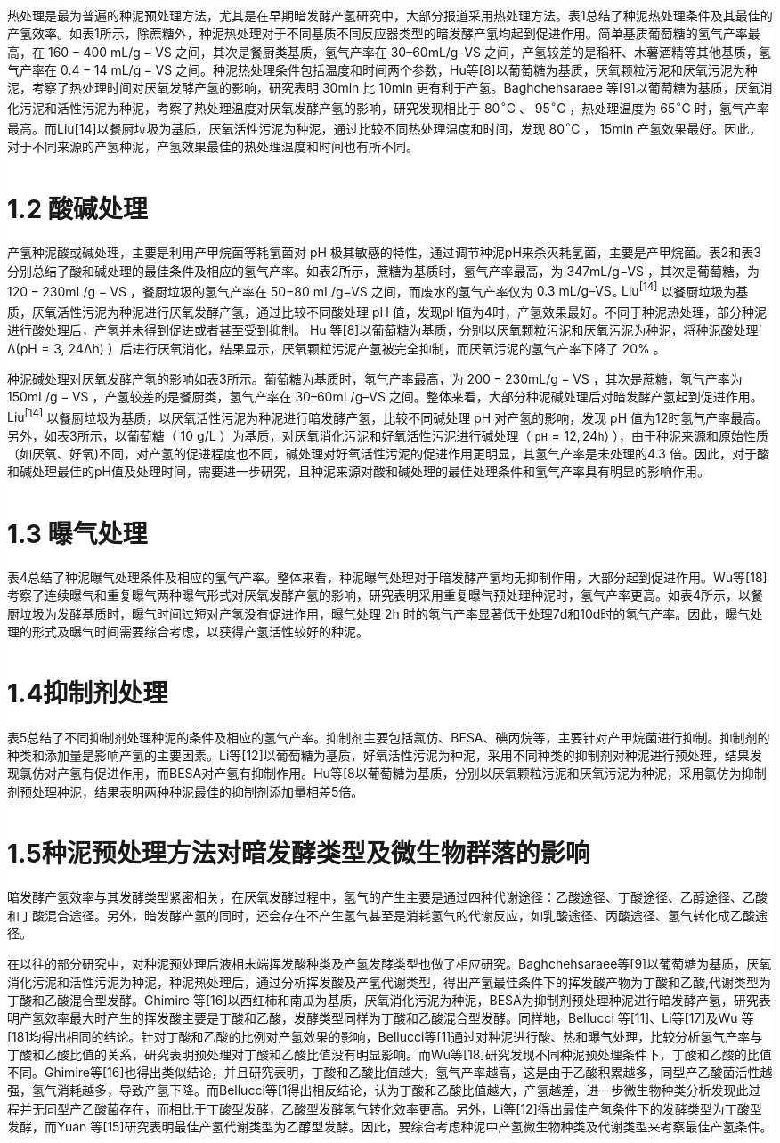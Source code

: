 热处理是最为普遍的种泥预处理方法，尤其是在早期暗发酵产氢研究中，大部分报道采用热处理方法。表1总结了种泥热处理条件及其最佳的产氢效率。如表1所示，除蔗糖外，种泥热处理对于不同基质不同反应器类型的暗发酵产氢均起到促进作用。简单基质葡萄糖的氢气产率最高，在 $1 6 0 { - } 4 0 0 \ \mathrm { m L / g { - } V S }$ 之间，其次是餐厨类基质，氢气产率在 $3 0 – 6 0 \mathrm { m L / g – V S }$ 之间，产氢较差的是稻秆、木薯酒精等其他基质，氢气产率在 $0 . 4 { - } 1 4 ~ \mathrm { m L / g { - } V S }$ 之间。种泥热处理条件包括温度和时间两个参数，Hu等[8]以葡萄糖为基质，厌氧颗粒污泥和厌氧污泥为种泥，考察了热处理时间对厌氧发酵产氢的影响，研究表明 $3 0 \mathrm { m i n }$ 比 $1 0 \mathrm { m i n }$ 更有利于产氢。Baghchehsaraee 等[9]以葡萄糖为基质，厌氧消化污泥和活性污泥为种泥，考察了热处理温度对厌氧发酵产氢的影响，研究发现相比于 $8 0 ^ { \circ } \mathrm { C }$ 、 $9 5 ^ { \circ } \mathrm { C }$ ，热处理温度为 $6 5 ^ { \circ } \mathrm { C }$ 时，氢气产率最高。而Liu[14]以餐厨垃圾为基质，厌氧活性污泥为种泥，通过比较不同热处理温度和时间，发现 $8 0 ^ { \circ } \mathrm { C }$ ， $1 5 \mathrm { m i n }$ 产氢效果最好。因此，对于不同来源的产氢种泥，产氢效果最佳的热处理温度和时间也有所不同。

# 1.2 酸碱处理

产氢种泥酸或碱处理，主要是利用产甲烷菌等耗氢菌对 $\mathsf { p H }$ 极其敏感的特性，通过调节种泥pH来杀灭耗氢菌，主要是产甲烷菌。表2和表3分别总结了酸和碱处理的最佳条件及相应的氢气产率。如表2所示，蔗糖为基质时，氢气产率最高，为 $3 4 7 \mathrm { m L / g { \mathrm { - } } V S }$ ，其次是葡萄糖，为 $1 2 0 { - } 2 3 0 \mathrm { m L / g { - } V S }$ ，餐厨垃圾的氢气产率在 $5 0 { \mathrm { - } } 8 0 \ \mathrm { m L / g { \mathrm { - } } V S }$ 之间，而废水的氢气产率仅为 $0 . 3 \ \mathrm { m L / g  – V S _ { \circ } \ L i u ^ { [ 1 4 ] } }$ 以餐厨垃圾为基质，厌氧活性污泥为种泥进行厌氧发酵产氢，通过比较不同酸处理 $\mathsf { p H }$ 值，发现pH值为4时，产氢效果最好。不同于种泥热处理，部分种泥进行酸处理后，产氢并未得到促进或者甚至受到抑制。 $\mathrm { H u }$ 等[8]以葡萄糖为基质，分别以厌氧颗粒污泥和厌氧污泥为种泥，将种泥酸处理‘ $\mathrm { \Delta } ( \mathsf { p H } = 3 , ~ 2 4 \mathrm { \Delta h } )$ ）后进行厌氧消化，结果显示，厌氧颗粒污泥产氢被完全抑制，而厌氧污泥的氢气产率下降了 $20 \%$ 。

种泥碱处理对厌氧发酵产氢的影响如表3所示。葡萄糖为基质时，氢气产率最高，为 $2 0 0 { - } 2 3 0 \mathrm { m L / g { - } V S }$ ，其次是蔗糖，氢气产率为 $1 5 0 \mathrm { m L / g { - } V S }$ ，产氢较差的是餐厨类，氢气产率在 $3 0 – 6 0 \mathrm { m L / g – V S }$ 之间。整体来看，大部分种泥碱处理后对暗发酵产氢起到促进作用。 $\mathrm { L i u } ^ { [ 1 4 ] }$ 以餐厨垃圾为基质，以厌氧活性污泥为种泥进行暗发酵产氢，比较不同碱处理 $\mathsf { p H }$ 对产氢的影响，发现 $\mathsf { p H }$ 值为12时氢气产率最高。另外，如表3所示，以葡萄糖（ $1 0 \ \mathrm { g / L }$ ）为基质，对厌氧消化污泥和好氧活性污泥进行碱处理（ $\mathtt { p H } = 1 2 , 2 4 \mathtt { h } \rangle$ ），由于种泥来源和原始性质（如厌氧、好氧)不同，对产氢的促进程度也不同，碱处理对好氧活性污泥的促进作用更明显，其氢气产率是未处理的4.3 倍。因此，对于酸和碱处理最佳的pH值及处理时间，需要进一步研究，且种泥来源对酸和碱处理的最佳处理条件和氢气产率具有明显的影响作用。

# 1.3 曝气处理

表4总结了种泥曝气处理条件及相应的氢气产率。整体来看，种泥曝气处理对于暗发酵产氢均无抑制作用，大部分起到促进作用。Wu等[18]考察了连续曝气和重复曝气两种曝气形式对厌氧发酵产氢的影响，研究表明采用重复曝气预处理种泥时，氢气产率更高。如表4所示，以餐厨垃圾为发酵基质时，曝气时间过短对产氢没有促进作用，曝气处理 $2 \mathrm { h }$ 时的氢气产率显著低于处理7d和10d时的氢气产率。因此，曝气处理的形式及曝气时间需要综合考虑，以获得产氢活性较好的种泥。

# 1.4抑制剂处理

表5总结了不同抑制剂处理种泥的条件及相应的氢气产率。抑制剂主要包括氯仿、BESA、碘丙烷等，主要针对产甲烷菌进行抑制。抑制剂的种类和添加量是影响产氢的主要因素。Li等[12]以葡萄糖为基质，好氧活性污泥为种泥，采用不同种类的抑制剂对种泥进行预处理，结果发现氯仿对产氢有促进作用，而BESA对产氢有抑制作用。Hu等[8以葡萄糖为基质，分别以厌氧颗粒污泥和厌氧污泥为种泥，采用氯仿为抑制剂预处理种泥，结果表明两种种泥最佳的抑制剂添加量相差5倍。

# 1.5种泥预处理方法对暗发酵类型及微生物群落的影响

暗发酵产氢效率与其发酵类型紧密相关，在厌氧发酵过程中，氢气的产生主要是通过四种代谢途径：乙酸途径、丁酸途径、乙醇途径、乙酸和丁酸混合途径。另外，暗发酵产氢的同时，还会存在不产生氢气甚至是消耗氢气的代谢反应，如乳酸途径、丙酸途径、氢气转化成乙酸途径。

在以往的部分研究中，对种泥预处理后液相末端挥发酸种类及产氢发酵类型也做了相应研究。Baghchehsaraee等[9]以葡萄糖为基质，厌氧消化污泥和活性污泥为种泥，种泥热处理后，通过分析挥发酸及产氢代谢类型，得出产氢最佳条件下的挥发酸产物为丁酸和乙酸,代谢类型为丁酸和乙酸混合型发酵。Ghimire 等[16]以西红柿和南瓜为基质，厌氧消化污泥为种泥，BESA为抑制剂预处理种泥进行暗发酵产氢，研究表明产氢效率最大时产生的挥发酸主要是丁酸和乙酸，发酵类型同样为丁酸和乙酸混合型发酵。同样地，Bellucci 等[11]、Li等[17]及Wu 等[18]均得出相同的结论。针对丁酸和乙酸的比例对产氢效果的影响，Bellucci等[1]通过对种泥进行酸、热和曝气处理，比较分析氢气产率与丁酸和乙酸比值的关系，研究表明预处理对丁酸和乙酸比值没有明显影响。而Wu等[18]研究发现不同种泥预处理条件下，丁酸和乙酸的比值不同。Ghimire等[16]也得出类似结论，并且研究表明，丁酸和乙酸比值越大，氢气产率越高，这是由于乙酸积累越多，同型产乙酸菌活性越强，氢气消耗越多，导致产氢下降。而Bellucci等[1得出相反结论，认为丁酸和乙酸比值越大，产氢越差，进一步微生物种类分析发现此过程并无同型产乙酸菌存在，而相比于丁酸型发酵，乙酸型发酵氢气转化效率更高。另外，Li等[12]得出最佳产氢条件下的发酵类型为丁酸型发酵，而Yuan 等[15]研究表明最佳产氢代谢类型为乙醇型发酵。因此，要综合考虑种泥中产氢微生物种类及代谢类型来考察最佳产氢条件。
